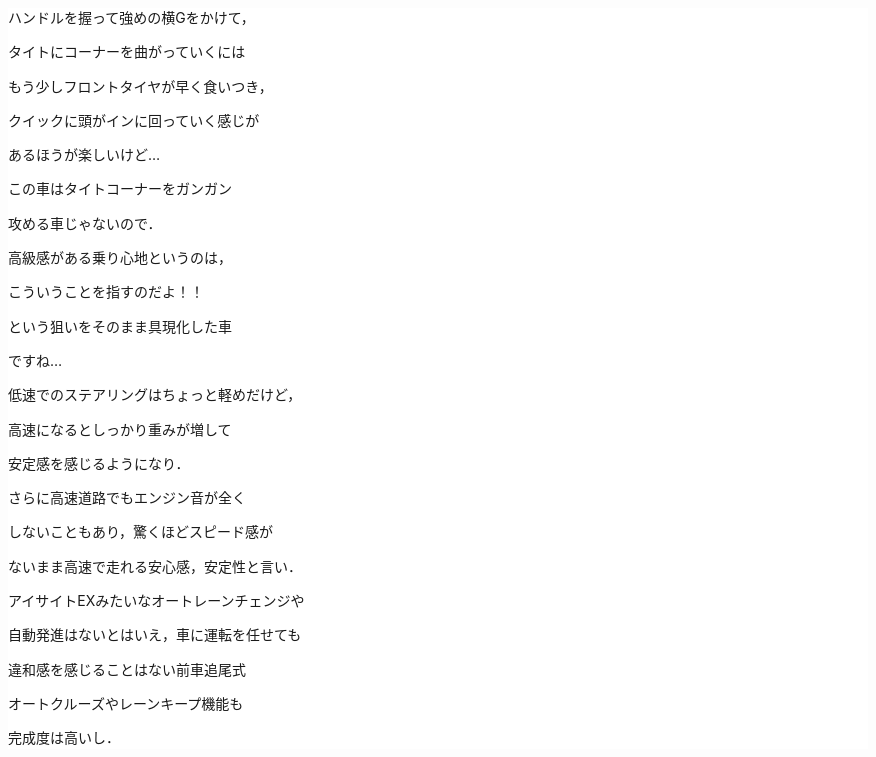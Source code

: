 
ハンドルを握って強めの横Gをかけて，


タイトにコーナーを曲がっていくには


もう少しフロントタイヤが早く食いつき，


クイックに頭がインに回っていく感じが


あるほうが楽しいけど…





この車はタイトコーナーをガンガン


攻める車じゃないので．


高級感がある乗り心地というのは，


こういうことを指すのだよ！！


という狙いをそのまま具現化した車


ですね…





低速でのステアリングはちょっと軽めだけど，


高速になるとしっかり重みが増して


安定感を感じるようになり．


さらに高速道路でもエンジン音が全く


しないこともあり，驚くほどスピード感が


ないまま高速で走れる安心感，安定性と言い．





アイサイトEXみたいなオートレーンチェンジや


自動発進はないとはいえ，車に運転を任せても


違和感を感じることはない前車追尾式


オートクルーズやレーンキープ機能も


完成度は高いし．
